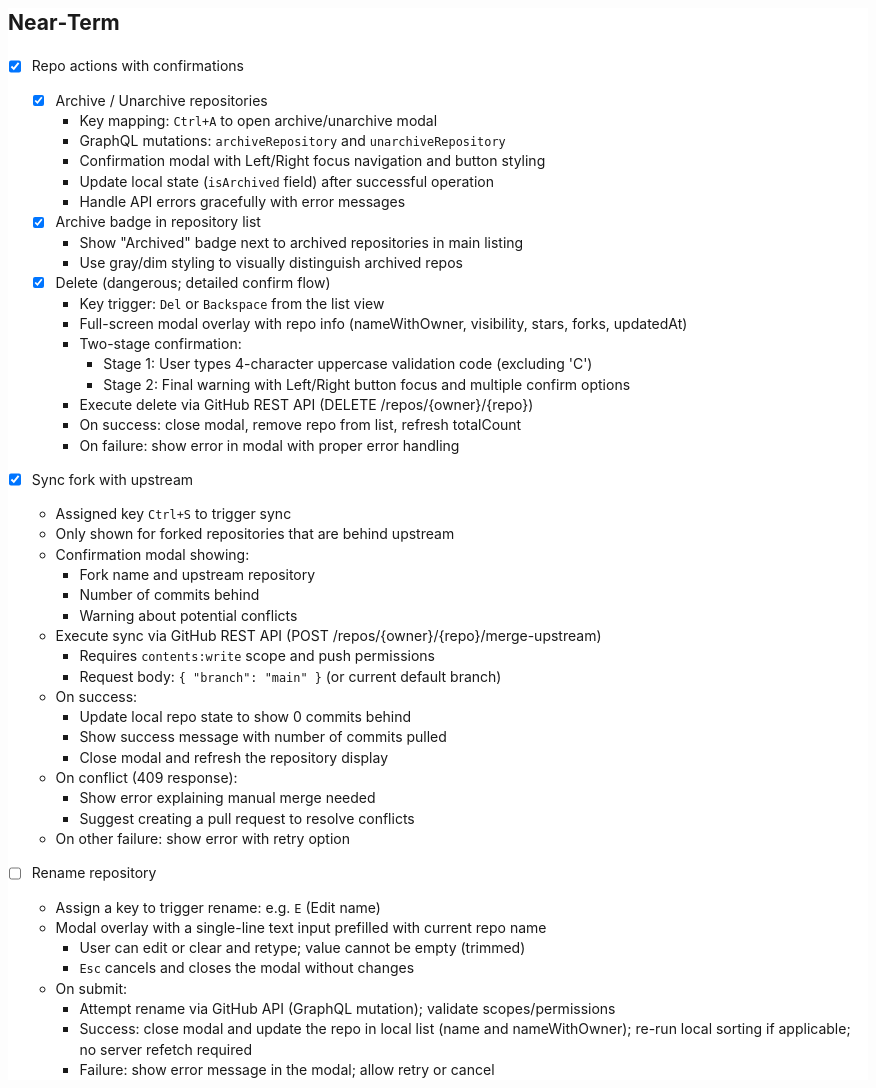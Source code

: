 ## Near‑Term

- [x] Repo actions with confirmations
  - [x] Archive / Unarchive repositories
    - Key mapping: `Ctrl+A` to open archive/unarchive modal
    - GraphQL mutations: `archiveRepository` and `unarchiveRepository`
    - Confirmation modal with Left/Right focus navigation and button styling
    - Update local state (`isArchived` field) after successful operation
    - Handle API errors gracefully with error messages
  - [x] Archive badge in repository list
    - Show "Archived" badge next to archived repositories in main listing
    - Use gray/dim styling to visually distinguish archived repos
  - [x] Delete (dangerous; detailed confirm flow)
    - Key trigger: `Del` or `Backspace` from the list view
    - Full-screen modal overlay with repo info (nameWithOwner, visibility, stars, forks, updatedAt)
    - Two-stage confirmation:
      - Stage 1: User types 4-character uppercase validation code (excluding 'C')
      - Stage 2: Final warning with Left/Right button focus and multiple confirm options
    - Execute delete via GitHub REST API (DELETE /repos/{owner}/{repo})
    - On success: close modal, remove repo from list, refresh totalCount
    - On failure: show error in modal with proper error handling

- [x] Sync fork with upstream
  - Assigned key `Ctrl+S` to trigger sync
  - Only shown for forked repositories that are behind upstream
  - Confirmation modal showing:
    - Fork name and upstream repository
    - Number of commits behind
    - Warning about potential conflicts
  - Execute sync via GitHub REST API (POST /repos/{owner}/{repo}/merge-upstream)
    - Requires `contents:write` scope and push permissions
    - Request body: `{ "branch": "main" }` (or current default branch)
  - On success:
    - Update local repo state to show 0 commits behind
    - Show success message with number of commits pulled
    - Close modal and refresh the repository display
  - On conflict (409 response):
    - Show error explaining manual merge needed
    - Suggest creating a pull request to resolve conflicts
  - On other failure: show error with retry option

- [ ] Rename repository
  - Assign a key to trigger rename: e.g. `E` (Edit name)
  - Modal overlay with a single-line text input prefilled with current repo name
    - User can edit or clear and retype; value cannot be empty (trimmed)
    - `Esc` cancels and closes the modal without changes
  - On submit:
    - Attempt rename via GitHub API (GraphQL mutation); validate scopes/permissions
    - Success: close modal and update the repo in local list (name and nameWithOwner); re-run local sorting if applicable; no server refetch required
    - Failure: show error message in the modal; allow retry or cancel
